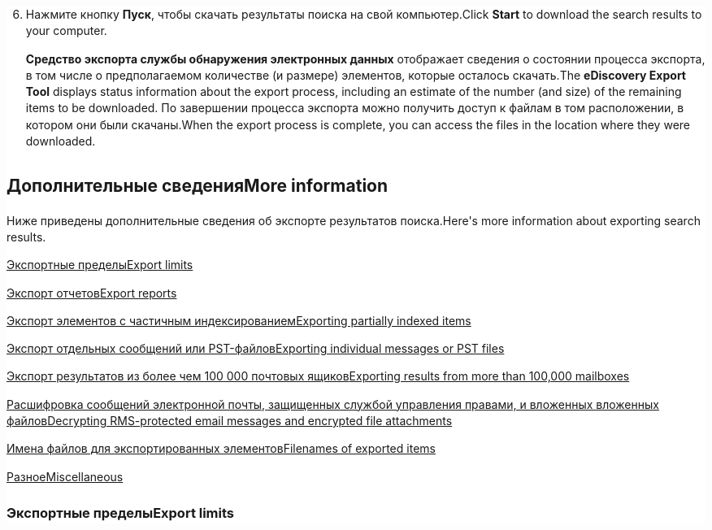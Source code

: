 6. <span data-ttu-id="03435-201">Нажмите кнопку **Пуск**, чтобы скачать результаты поиска на свой компьютер.</span><span class="sxs-lookup"><span data-stu-id="03435-201">Click **Start** to download the search results to your computer.</span></span>
  
    <span data-ttu-id="03435-202">**Средство экспорта службы обнаружения электронных данных** отображает сведения о состоянии процесса экспорта, в том числе о предполагаемом количестве (и размере) элементов, которые осталось скачать.</span><span class="sxs-lookup"><span data-stu-id="03435-202">The **eDiscovery Export Tool** displays status information about the export process, including an estimate of the number (and size) of the remaining items to be downloaded.</span></span> <span data-ttu-id="03435-203">По завершении процесса экспорта можно получить доступ к файлам в том расположении, в котором они были скачаны.</span><span class="sxs-lookup"><span data-stu-id="03435-203">When the export process is complete, you can access the files in the location where they were downloaded.</span></span>

## <a name="more-information"></a><span data-ttu-id="03435-204">Дополнительные сведения</span><span class="sxs-lookup"><span data-stu-id="03435-204">More information</span></span>

<span data-ttu-id="03435-205">Ниже приведены дополнительные сведения об экспорте результатов поиска.</span><span class="sxs-lookup"><span data-stu-id="03435-205">Here's more information about exporting search results.</span></span>
  
[<span data-ttu-id="03435-206">Экспортные пределы</span><span class="sxs-lookup"><span data-stu-id="03435-206">Export limits</span></span>](#export-limits)
  
[<span data-ttu-id="03435-207">Экспорт отчетов</span><span class="sxs-lookup"><span data-stu-id="03435-207">Export reports</span></span>](#export-reports)
  
[<span data-ttu-id="03435-208">Экспорт элементов с частичным индексированием</span><span class="sxs-lookup"><span data-stu-id="03435-208">Exporting partially indexed items</span></span>](#exporting-partially-indexed-items)

[<span data-ttu-id="03435-209">Экспорт отдельных сообщений или PST-файлов</span><span class="sxs-lookup"><span data-stu-id="03435-209">Exporting individual messages or PST files</span></span>](#exporting-individual-messages-or-pst-files)
  
[<span data-ttu-id="03435-210">Экспорт результатов из более чем 100 000 почтовых ящиков</span><span class="sxs-lookup"><span data-stu-id="03435-210">Exporting results from more than 100,000 mailboxes</span></span>](#exporting-results-from-more-than-100000-mailboxes)

[<span data-ttu-id="03435-211">Расшифровка сообщений электронной почты, защищенных службой управления правами, и вложенных вложенных файлов</span><span class="sxs-lookup"><span data-stu-id="03435-211">Decrypting RMS-protected email messages and encrypted file attachments</span></span>](#decrypting-rms-protected-email-messages-and-encrypted-file-attachments)

[<span data-ttu-id="03435-212">Имена файлов для экспортированных элементов</span><span class="sxs-lookup"><span data-stu-id="03435-212">Filenames of exported items</span></span>](#filenames-of-exported-items)  
  
[<span data-ttu-id="03435-213">Разное</span><span class="sxs-lookup"><span data-stu-id="03435-213">Miscellaneous</span></span>](#miscellaneous)
  
### <a name="export-limits"></a><span data-ttu-id="03435-214">Экспортные пределы</span><span class="sxs-lookup"><span data-stu-id="03435-214">Export limits</span></span>
  